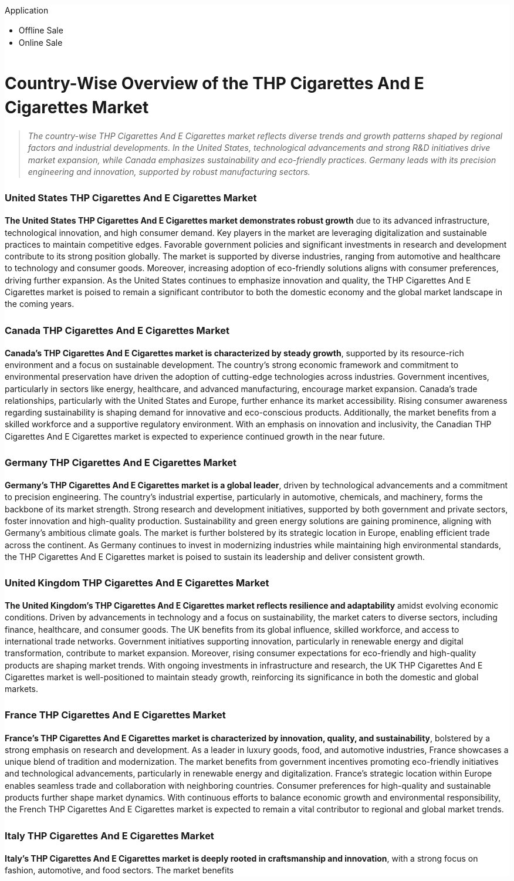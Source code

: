 Application</h3><ul><li>Offline Sale</li><li>Online Sale</li></ul><h1><span class="">Country-Wise Overview of the THP Cigarettes And E Cigarettes Market<br /></span></h1><blockquote><p><em><span class="">The country-wise THP Cigarettes And E Cigarettes market reflects diverse trends and growth patterns shaped by regional factors and industrial developments. In the United States, technological advancements and strong R&amp;D initiatives drive market expansion, while Canada emphasizes sustainability and eco-friendly practices. Germany leads with its precision engineering and innovation, supported by robust manufacturing sectors.</span></em></p></blockquote><h3><strong>United States THP Cigarettes And E Cigarettes Market</strong></h3><p><strong>The United States THP Cigarettes And E Cigarettes market demonstrates robust growth</strong> due to its advanced infrastructure, technological innovation, and high consumer demand. Key players in the market are leveraging digitalization and sustainable practices to maintain competitive edges. Favorable government policies and significant investments in research and development contribute to its strong position globally. The market is supported by diverse industries, ranging from automotive and healthcare to technology and consumer goods. Moreover, increasing adoption of eco-friendly solutions aligns with consumer preferences, driving further expansion. As the United States continues to emphasize innovation and quality, the THP Cigarettes And E Cigarettes market is poised to remain a significant contributor to both the domestic economy and the global market landscape in the coming years.</p><h3><strong>Canada THP Cigarettes And E Cigarettes Market</strong></h3><p><strong>Canada&rsquo;s THP Cigarettes And E Cigarettes market is characterized by steady growth</strong>, supported by its resource-rich environment and a focus on sustainable development. The country&rsquo;s strong economic framework and commitment to environmental preservation have driven the adoption of cutting-edge technologies across industries. Government incentives, particularly in sectors like energy, healthcare, and advanced manufacturing, encourage market expansion. Canada&rsquo;s trade relationships, particularly with the United States and Europe, further enhance its market accessibility. Rising consumer awareness regarding sustainability is shaping demand for innovative and eco-conscious products. Additionally, the market benefits from a skilled workforce and a supportive regulatory environment. With an emphasis on innovation and inclusivity, the Canadian THP Cigarettes And E Cigarettes market is expected to experience continued growth in the near future.</p><h3><strong>Germany THP Cigarettes And E Cigarettes Market</strong></h3><p><strong>Germany&rsquo;s THP Cigarettes And E Cigarettes market is a global leader</strong>, driven by technological advancements and a commitment to precision engineering. The country&rsquo;s industrial expertise, particularly in automotive, chemicals, and machinery, forms the backbone of its market strength. Strong research and development initiatives, supported by both government and private sectors, foster innovation and high-quality production. Sustainability and green energy solutions are gaining prominence, aligning with Germany&rsquo;s ambitious climate goals. The market is further bolstered by its strategic location in Europe, enabling efficient trade across the continent. As Germany continues to invest in modernizing industries while maintaining high environmental standards, the THP Cigarettes And E Cigarettes market is poised to sustain its leadership and deliver consistent growth.</p><h3><strong>United Kingdom THP Cigarettes And E Cigarettes Market</strong></h3><p><strong>The United Kingdom&rsquo;s THP Cigarettes And E Cigarettes market reflects resilience and adaptability</strong> amidst evolving economic conditions. Driven by advancements in technology and a focus on sustainability, the market caters to diverse sectors, including finance, healthcare, and consumer goods. The UK benefits from its global influence, skilled workforce, and access to international trade networks. Government initiatives supporting innovation, particularly in renewable energy and digital transformation, contribute to market expansion. Moreover, rising consumer expectations for eco-friendly and high-quality products are shaping market trends. With ongoing investments in infrastructure and research, the UK THP Cigarettes And E Cigarettes market is well-positioned to maintain steady growth, reinforcing its significance in both the domestic and global markets.</p><h3><strong>France THP Cigarettes And E Cigarettes Market</strong></h3><p><strong>France&rsquo;s THP Cigarettes And E Cigarettes market is characterized by innovation, quality, and sustainability</strong>, bolstered by a strong emphasis on research and development. As a leader in luxury goods, food, and automotive industries, France showcases a unique blend of tradition and modernization. The market benefits from government incentives promoting eco-friendly initiatives and technological advancements, particularly in renewable energy and digitalization. France&rsquo;s strategic location within Europe enables seamless trade and collaboration with neighboring countries. Consumer preferences for high-quality and sustainable products further shape market dynamics. With continuous efforts to balance economic growth and environmental responsibility, the French THP Cigarettes And E Cigarettes market is expected to remain a vital contributor to regional and global market trends.</p><h3><strong>Italy THP Cigarettes And E Cigarettes Market</strong></h3><p><strong>Italy&rsquo;s THP Cigarettes And E Cigarettes market is deeply rooted in craftsmanship and innovation</strong>, with a strong focus on fashion, automotive, and food sectors. The market benefits